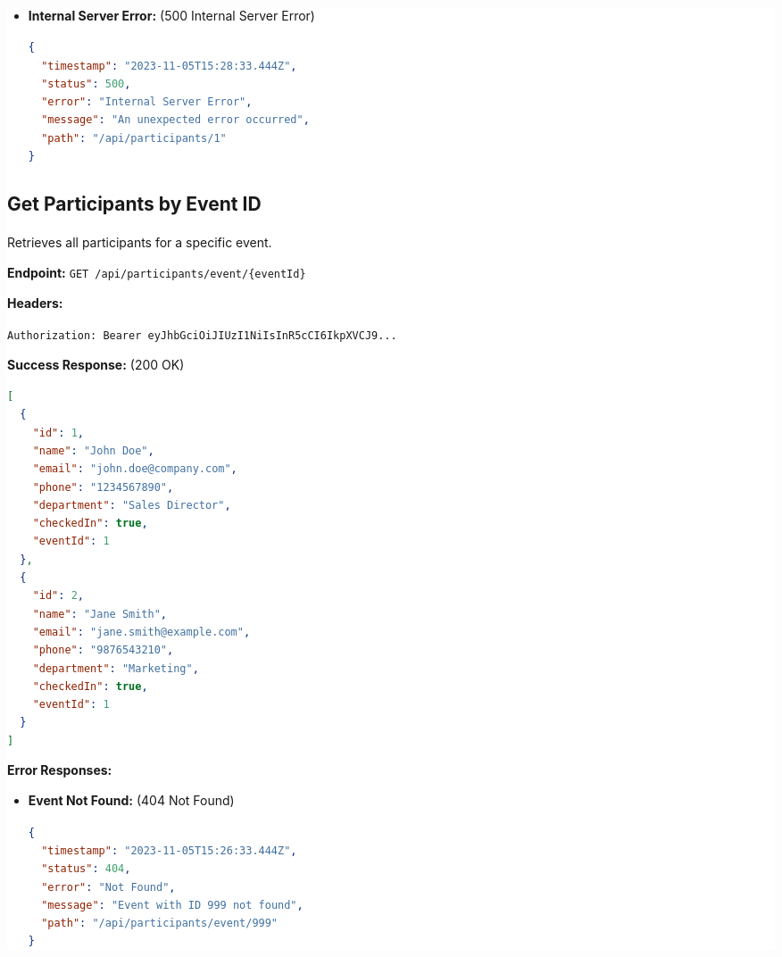 - **Internal Server Error:** (500 Internal Server Error)
  ```json
  {
    "timestamp": "2023-11-05T15:28:33.444Z",
    "status": 500,
    "error": "Internal Server Error",
    "message": "An unexpected error occurred",
    "path": "/api/participants/1"
  }
  ```

## Get Participants by Event ID

Retrieves all participants for a specific event.

**Endpoint:** `GET /api/participants/event/{eventId}`

**Headers:**
```
Authorization: Bearer eyJhbGciOiJIUzI1NiIsInR5cCI6IkpXVCJ9...
```

**Success Response:** (200 OK)
```json
[
  {
    "id": 1,
    "name": "John Doe",
    "email": "john.doe@company.com",
    "phone": "1234567890",
    "department": "Sales Director",
    "checkedIn": true,
    "eventId": 1
  },
  {
    "id": 2,
    "name": "Jane Smith",
    "email": "jane.smith@example.com",
    "phone": "9876543210",
    "department": "Marketing",
    "checkedIn": true,
    "eventId": 1
  }
]
```

**Error Responses:**

- **Event Not Found:** (404 Not Found)
  ```json
  {
    "timestamp": "2023-11-05T15:26:33.444Z",
    "status": 404,
    "error": "Not Found",
    "message": "Event with ID 999 not found",
    "path": "/api/participants/event/999"
  }
  ```
